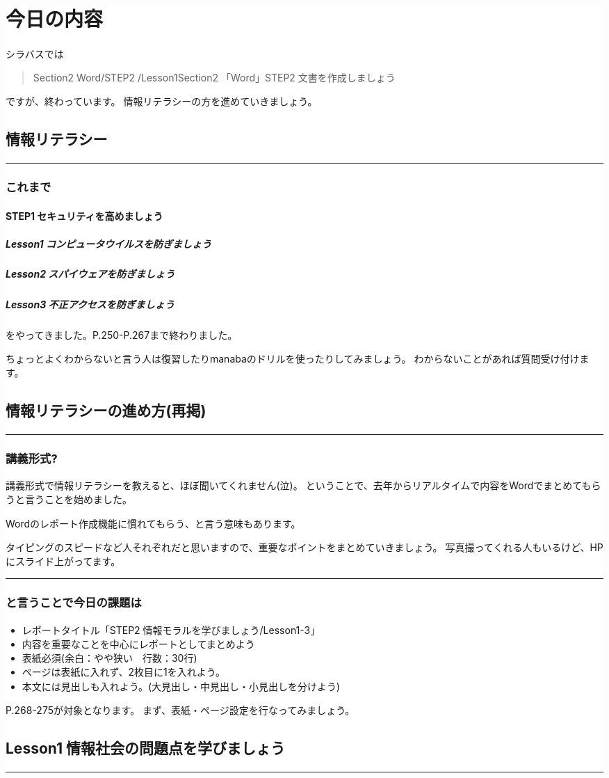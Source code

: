 

# 今日の内容
シラバスでは
> Section2 Word/STEP2 /Lesson1Section2 「Word」STEP2 文書を作成しましょう 

ですが、終わっています。
情報リテラシーの方を進めていきましょう。

## 情報リテラシー

---
### これまで

#### STEP1 セキュリティを高めましょう
##### Lesson1 コンピュータウイルスを防ぎましょう
##### Lesson2 スパイウェアを防ぎましょう
##### Lesson3 不正アクセスを防ぎましょう

をやってきました。P.250-P.267まで終わりました。

ちょっとよくわからないと言う人は復習したりmanabaのドリルを使ったりしてみましょう。
わからないことがあれば質問受け付けます。


## 情報リテラシーの進め方(再掲)

---
### 講義形式?
講義形式で情報リテラシーを教えると、ほぼ聞いてくれません(泣)。
ということで、去年からリアルタイムで内容をWordでまとめてもらうと言うことを始めました。

Wordのレポート作成機能に慣れてもらう、と言う意味もあります。

タイピングのスピードなど人それぞれだと思いますので、重要なポイントをまとめていきましょう。
写真撮ってくれる人もいるけど、HPにスライド上がってます。

---
### と言うことで今日の課題は
- レポートタイトル「STEP2 情報モラルを学びましょう/Lesson1-3」
- 内容を重要なことを中心にレポートとしてまとめよう
- 表紙必須(余白：やや狭い　行数：30行)
- ページは表紙に入れず、2枚目に1を入れよう。
- 本文には見出しも入れよう。(大見出し・中見出し・小見出しを分けよう)

P.268-275が対象となります。
まず、表紙・ページ設定を行なってみましょう。



## Lesson1 情報社会の問題点を学びましょう

---